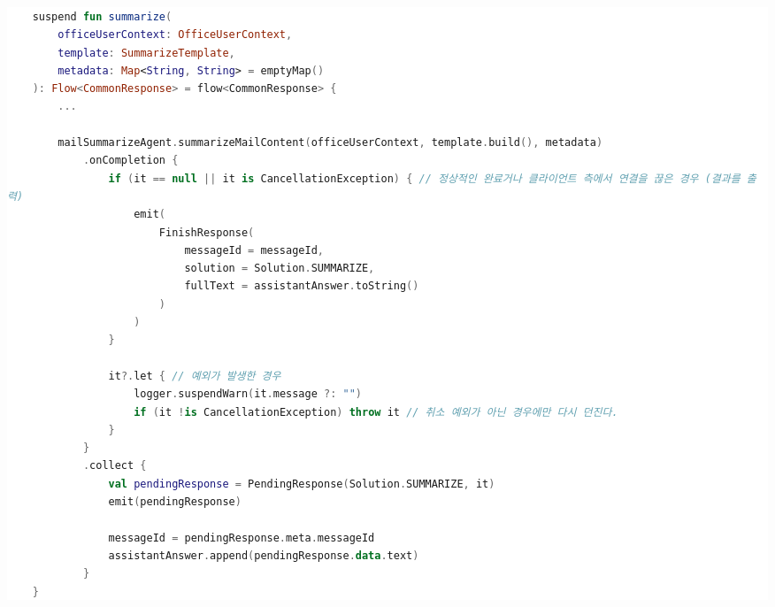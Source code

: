 ```kotlin
    suspend fun summarize(
        officeUserContext: OfficeUserContext,
        template: SummarizeTemplate,
        metadata: Map<String, String> = emptyMap()
    ): Flow<CommonResponse> = flow<CommonResponse> {
        ...
    
        mailSummarizeAgent.summarizeMailContent(officeUserContext, template.build(), metadata)
            .onCompletion {
                if (it == null || it is CancellationException) { // 정상적인 완료거나 클라이언트 측에서 연결을 끊은 경우 (결과를 출력)
                    emit(
                        FinishResponse(
                            messageId = messageId,
                            solution = Solution.SUMMARIZE,
                            fullText = assistantAnswer.toString()
                        )
                    )
                }

                it?.let { // 예외가 발생한 경우
                    logger.suspendWarn(it.message ?: "")
                    if (it !is CancellationException) throw it // 취소 예외가 아닌 경우에만 다시 던진다.
                }
            }
            .collect {
                val pendingResponse = PendingResponse(Solution.SUMMARIZE, it)
                emit(pendingResponse)

                messageId = pendingResponse.meta.messageId
                assistantAnswer.append(pendingResponse.data.text)
            }
    }
```
